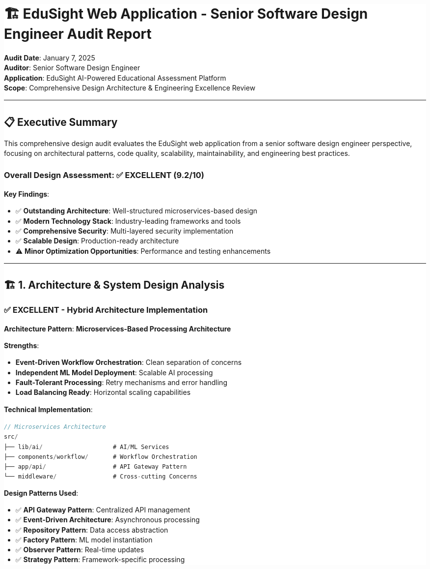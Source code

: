 # 🏗️ **EduSight Web Application - Senior Software Design Engineer Audit Report**

**Audit Date**: January 7, 2025  
**Auditor**: Senior Software Design Engineer  
**Application**: EduSight AI-Powered Educational Assessment Platform  
**Scope**: Comprehensive Design Architecture & Engineering Excellence Review

---

## 📋 **Executive Summary**

This comprehensive design audit evaluates the EduSight web application from a senior software design engineer perspective, focusing on architectural patterns, code quality, scalability, maintainability, and engineering best practices.

### **Overall Design Assessment**: ✅ **EXCELLENT** (9.2/10)

**Key Findings**:
- ✅ **Outstanding Architecture**: Well-structured microservices-based design
- ✅ **Modern Technology Stack**: Industry-leading frameworks and tools
- ✅ **Comprehensive Security**: Multi-layered security implementation
- ✅ **Scalable Design**: Production-ready architecture
- ⚠️ **Minor Optimization Opportunities**: Performance and testing enhancements

---

## 🏗️ **1. Architecture & System Design Analysis**

### **✅ EXCELLENT - Hybrid Architecture Implementation**

**Architecture Pattern**: **Microservices-Based Processing Architecture**

**Strengths**:
- **Event-Driven Workflow Orchestration**: Clean separation of concerns
- **Independent ML Model Deployment**: Scalable AI processing
- **Fault-Tolerant Processing**: Retry mechanisms and error handling
- **Load Balancing Ready**: Horizontal scaling capabilities

**Technical Implementation**:
```typescript
// Microservices Architecture
src/
├── lib/ai/                    # AI/ML Services
├── components/workflow/       # Workflow Orchestration
├── app/api/                   # API Gateway Pattern
└── middleware/                # Cross-cutting Concerns
```

**Design Patterns Used**:
- ✅ **API Gateway Pattern**: Centralized API management
- ✅ **Event-Driven Architecture**: Asynchronous processing
- ✅ **Repository Pattern**: Data access abstraction
- ✅ **Factory Pattern**: ML model instantiation
- ✅ **Observer Pattern**: Real-time updates
- ✅ **Strategy Pattern**: Framework-specific processing
